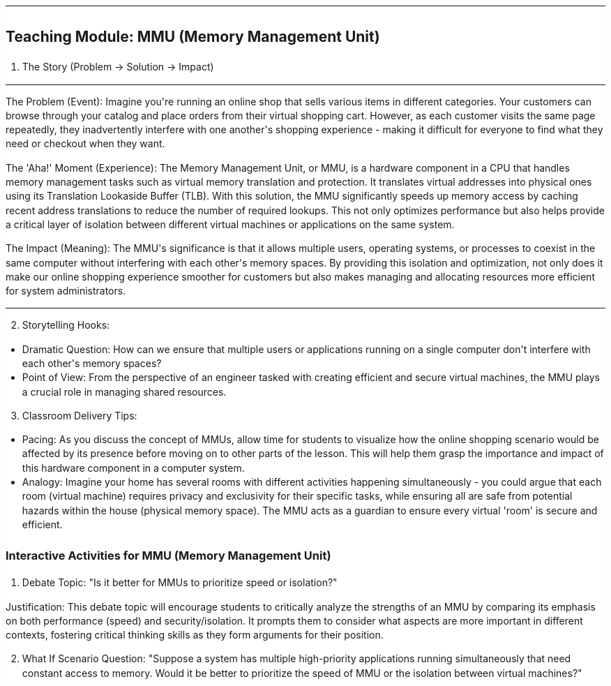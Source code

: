 
---

## Teaching Module: MMU (Memory Management Unit)
1. The Story (Problem -> Solution -> Impact)

---

The Problem (Event): Imagine you're running an online shop that sells various items in different categories. Your customers can browse through your catalog and place orders from their virtual shopping cart. However, as each customer visits the same page repeatedly, they inadvertently interfere with one another's shopping experience - making it difficult for everyone to find what they need or checkout when they want.

The 'Aha!' Moment (Experience): The Memory Management Unit, or MMU, is a hardware component in a CPU that handles memory management tasks such as virtual memory translation and protection. It translates virtual addresses into physical ones using its Translation Lookaside Buffer (TLB). With this solution, the MMU significantly speeds up memory access by caching recent address translations to reduce the number of required lookups. This not only optimizes performance but also helps provide a critical layer of isolation between different virtual machines or applications on the same system.

The Impact (Meaning): The MMU's significance is that it allows multiple users, operating systems, or processes to coexist in the same computer without interfering with each other's memory spaces. By providing this isolation and optimization, not only does it make our online shopping experience smoother for customers but also makes managing and allocating resources more efficient for system administrators.

---

2. Storytelling Hooks:
- Dramatic Question: How can we ensure that multiple users or applications running on a single computer don't interfere with each other's memory spaces? 
- Point of View: From the perspective of an engineer tasked with creating efficient and secure virtual machines, the MMU plays a crucial role in managing shared resources.

3. Classroom Delivery Tips:
- Pacing: As you discuss the concept of MMUs, allow time for students to visualize how the online shopping scenario would be affected by its presence before moving on to other parts of the lesson. This will help them grasp the importance and impact of this hardware component in a computer system.
- Analogy: Imagine your home has several rooms with different activities happening simultaneously - you could argue that each room (virtual machine) requires privacy and exclusivity for their specific tasks, while ensuring all are safe from potential hazards within the house (physical memory space). The MMU acts as a guardian to ensure every virtual 'room' is secure and efficient.

### Interactive Activities for MMU (Memory Management Unit)
1. Debate Topic: "Is it better for MMUs to prioritize speed or isolation?"

Justification: This debate topic will encourage students to critically analyze the strengths of an MMU by comparing its emphasis on both performance (speed) and security/isolation. It prompts them to consider what aspects are more important in different contexts, fostering critical thinking skills as they form arguments for their position.

2. What If Scenario Question: "Suppose a system has multiple high-priority applications running simultaneously that need constant access to memory. Would it be better to prioritize the speed of MMU or the isolation between virtual machines?"
